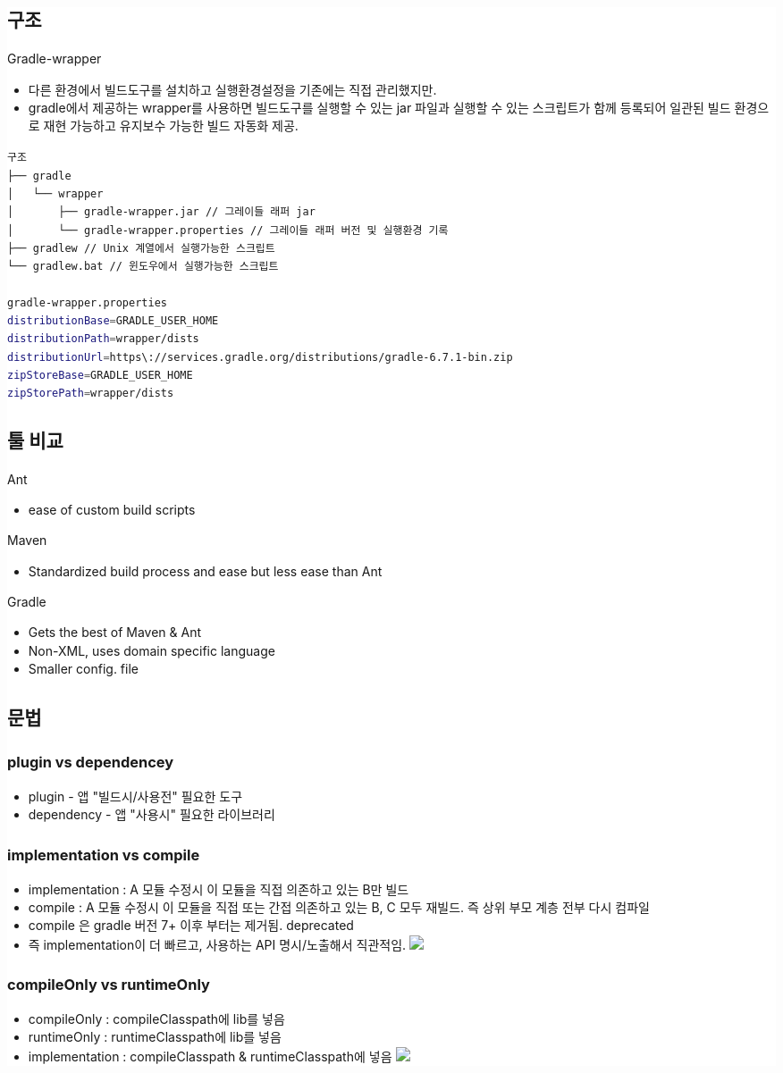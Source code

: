 ## 구조 
Gradle-wrapper
- 다른 환경에서 빌드도구를 설치하고 실행환경설정을 기존에는 직접 관리했지만.
- gradle에서 제공하는 wrapper를 사용하면 빌드도구를 실행할 수 있는 jar 파일과 실행할 수 있는 스크립트가 함께 등록되어 일관된 빌드 환경으로 재현 가능하고 유지보수 가능한 빌드 자동화 제공. 
```bash
구조 
├── gradle
│   └── wrapper
│       ├── gradle-wrapper.jar // 그레이들 래퍼 jar
│       └── gradle-wrapper.properties // 그레이들 래퍼 버전 및 실행환경 기록
├── gradlew // Unix 계열에서 실행가능한 스크립트
└── gradlew.bat // 윈도우에서 실행가능한 스크립트

gradle-wrapper.properties
distributionBase=GRADLE_USER_HOME
distributionPath=wrapper/dists
distributionUrl=https\://services.gradle.org/distributions/gradle-6.7.1-bin.zip
zipStoreBase=GRADLE_USER_HOME
zipStorePath=wrapper/dists

```

## 툴 비교 
Ant
- ease of custom build scripts

Maven
- Standardized build process and ease but less ease than Ant 

Gradle 
- Gets the best of Maven & Ant
- Non-XML, uses domain specific language
- Smaller config. file 

## 문법 
### plugin vs dependencey
- plugin - 앱 "빌드시/사용전" 필요한 도구
- dependency - 앱 "사용시" 필요한 라이브러리
### implementation vs compile
- implementation : A 모듈 수정시 이 모듈을 직접 의존하고 있는 B만 빌드
- compile : A 모듈 수정시 이 모듈을 직접 또는 간접 의존하고 있는 B, C 모두 재빌드. 즉 상위 부모 계층 전부 다시 컴파일
- compile 은 gradle 버전 7+ 이후 부터는 제거됨. deprecated
- 즉 implementation이 더 빠르고, 사용하는 API 명시/노출해서 직관적임. 
![](/velogimages/26dfa205-e6be-43bc-95c2-a7766728eb7a-image.png)

### compileOnly vs runtimeOnly
- compileOnly : compileClasspath에 lib를 넣음
- runtimeOnly : runtimeClasspath에 lib를 넣음
- implementation : compileClasspath & runtimeClasspath에 넣음
![](/velogimages/29426d36-c0de-403a-bf85-d33c8d3064eb-image.png)
